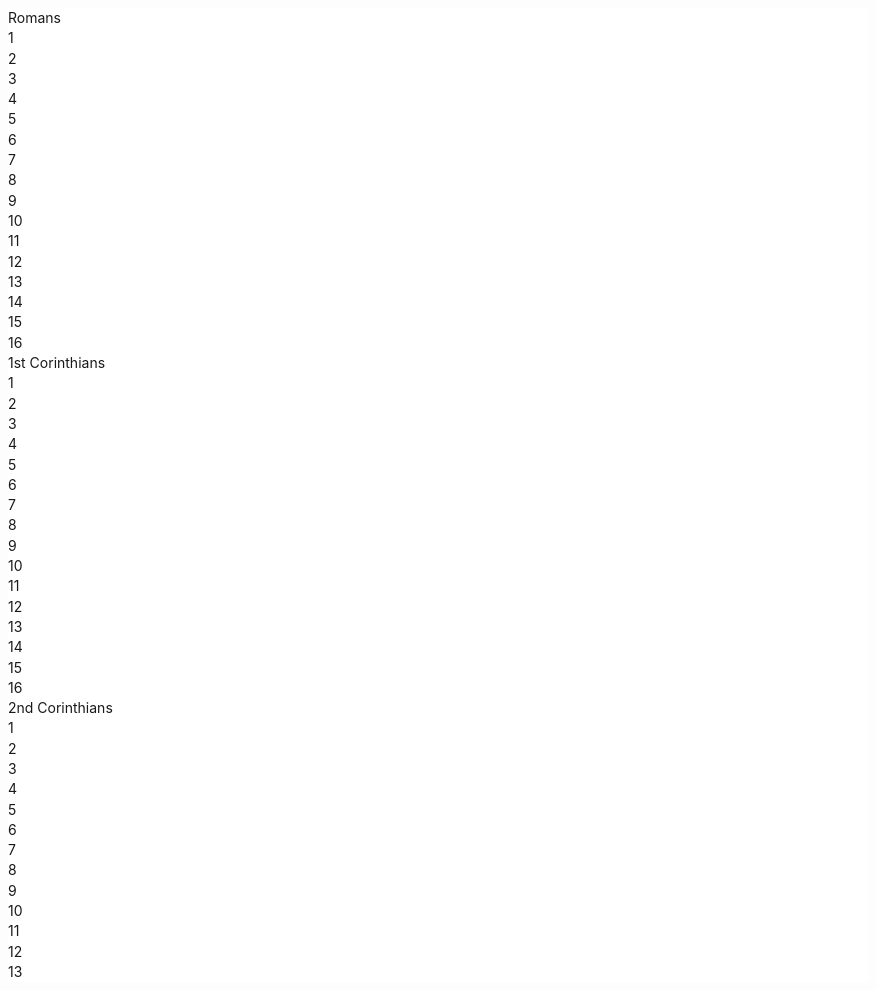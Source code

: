 </section>

<section>
    <div class="name">Romans</div>
    <div>1</div>
    <div>2</div>
    <div>3</div>
    <div>4</div>
    <div>5</div>
    <div>6</div>
    <div>7</div>
    <div>8</div>
    <div>9</div>
    <div>10</div>
    <div>11</div>
    <div>12</div>
    <div>13</div>
    <div>14</div>
    <div>15</div>
    <div>16</div>
</section>

<section>
    <div class="name">1st Corinthians</div>
    <div>1</div>
    <div>2</div>
    <div>3</div>
    <div>4</div>
    <div>5</div>
    <div>6</div>
    <div>7</div>
    <div>8</div>
    <div>9</div>
    <div>10</div>
    <div>11</div>
    <div>12</div>
    <div>13</div>
    <div>14</div>
    <div>15</div>
    <div>16</div>
</section>

<section>
    <div class="name">2nd Corinthians</div>
    <div>1</div>
    <div>2</div>
    <div>3</div>
    <div>4</div>
    <div>5</div>
    <div>6</div>
    <div>7</div>
    <div>8</div>
    <div>9</div>
    <div>10</div>
    <div>11</div>
    <div>12</div>
    <div>13</div>
</section>
